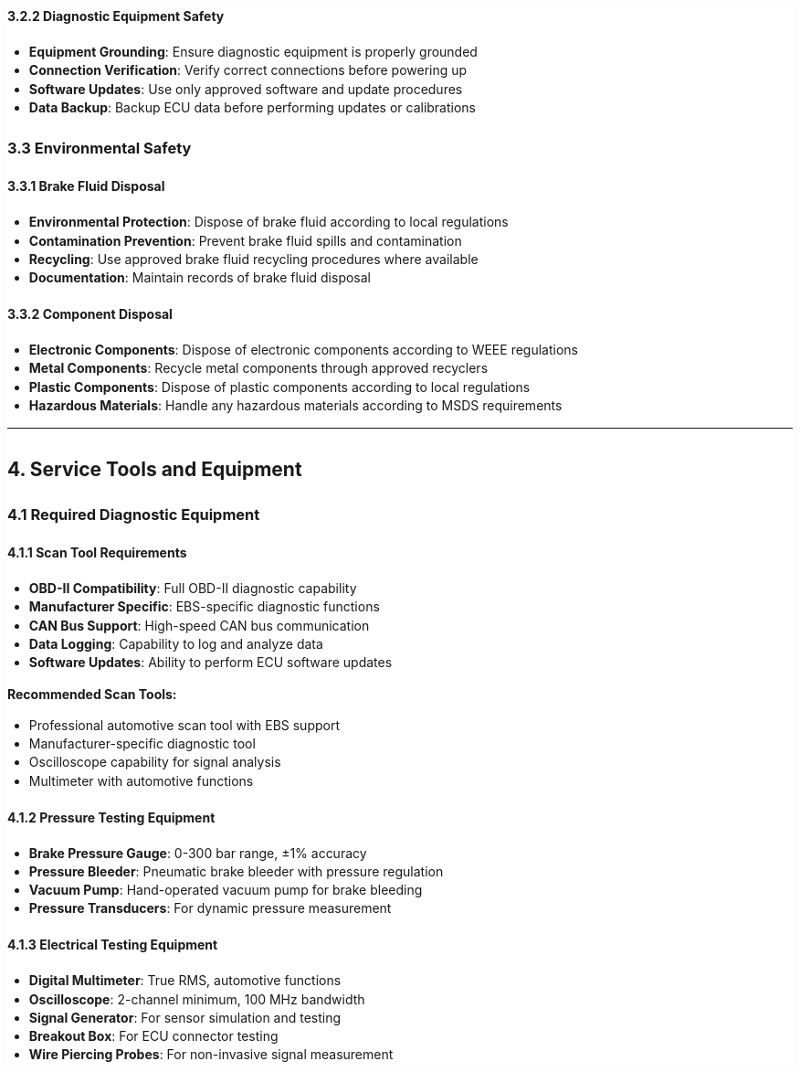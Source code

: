 #### 3.2.2 Diagnostic Equipment Safety
- **Equipment Grounding**: Ensure diagnostic equipment is properly grounded
- **Connection Verification**: Verify correct connections before powering up
- **Software Updates**: Use only approved software and update procedures
- **Data Backup**: Backup ECU data before performing updates or calibrations

### 3.3 Environmental Safety

#### 3.3.1 Brake Fluid Disposal
- **Environmental Protection**: Dispose of brake fluid according to local regulations
- **Contamination Prevention**: Prevent brake fluid spills and contamination
- **Recycling**: Use approved brake fluid recycling procedures where available
- **Documentation**: Maintain records of brake fluid disposal

#### 3.3.2 Component Disposal
- **Electronic Components**: Dispose of electronic components according to WEEE regulations
- **Metal Components**: Recycle metal components through approved recyclers
- **Plastic Components**: Dispose of plastic components according to local regulations
- **Hazardous Materials**: Handle any hazardous materials according to MSDS requirements

---

## 4. Service Tools and Equipment

### 4.1 Required Diagnostic Equipment

#### 4.1.1 Scan Tool Requirements
- **OBD-II Compatibility**: Full OBD-II diagnostic capability
- **Manufacturer Specific**: EBS-specific diagnostic functions
- **CAN Bus Support**: High-speed CAN bus communication
- **Data Logging**: Capability to log and analyze data
- **Software Updates**: Ability to perform ECU software updates

**Recommended Scan Tools:**
- Professional automotive scan tool with EBS support
- Manufacturer-specific diagnostic tool
- Oscilloscope capability for signal analysis
- Multimeter with automotive functions

#### 4.1.2 Pressure Testing Equipment
- **Brake Pressure Gauge**: 0-300 bar range, ±1% accuracy
- **Pressure Bleeder**: Pneumatic brake bleeder with pressure regulation
- **Vacuum Pump**: Hand-operated vacuum pump for brake bleeding
- **Pressure Transducers**: For dynamic pressure measurement

#### 4.1.3 Electrical Testing Equipment
- **Digital Multimeter**: True RMS, automotive functions
- **Oscilloscope**: 2-channel minimum, 100 MHz bandwidth
- **Signal Generator**: For sensor simulation and testing
- **Breakout Box**: For ECU connector testing
- **Wire Piercing Probes**: For non-invasive signal measurement
